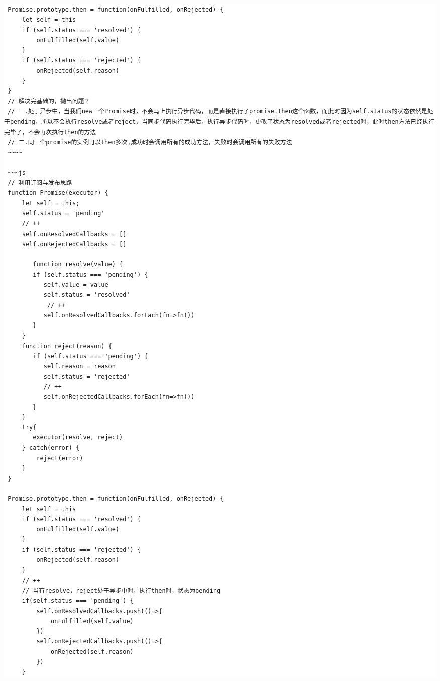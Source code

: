      Promise.prototype.then = function(onFulfilled, onRejected) {
         let self = this
         if (self.status === 'resolved') {
             onFulfilled(self.value)
         }
         if (self.status === 'rejected') {
             onRejected(self.reason)
         }
     }
     // 解决完基础的，抛出问题？
     // 一.处于异步中，当我们new一个Promise时，不会马上执行异步代码，而是直接执行了promise.then这个函数，而此时因为self.status的状态依然是处于pending，所以不会执行resolve或者reject，当同步代码执行完毕后，执行异步代码时，更改了状态为resolved或者rejected时，此时then方法已经执行完毕了，不会再次执行then的方法
     // 二.同一个promise的实例可以then多次,成功时会调用所有的成功方法，失败时会调用所有的失败方法
     ~~~~

     ~~~js
     // 利用订阅与发布思路
     function Promise(executor) {
         let self = this;
         self.status = 'pending'
         // ++
         self.onResolvedCallbacks = []
         self.onRejectedCallbacks = []
         
        	function resolve(value) {
            if (self.status === 'pending') {
               self.value = value 
               self.status = 'resolved'
                // ++
               self.onResolvedCallbacks.forEach(fn=>fn())
            }
         }
         function reject(reason) {
            if (self.status === 'pending') {
               self.reason = reason
               self.status = 'rejected'
               // ++
               self.onRejectedCallbacks.forEach(fn=>fn())
            }
         }
         try{
            executor(resolve, reject) 
         } catch(error) {
             reject(error)
         }
     }
     
     Promise.prototype.then = function(onFulfilled, onRejected) {
         let self = this
         if (self.status === 'resolved') {
             onFulfilled(self.value)
         }
         if (self.status === 'rejected') {
             onRejected(self.reason)
         }
         // ++
         // 当有resolve，reject处于异步中时，执行then时，状态为pending
         if(self.status === 'pending') {
             self.onResolvedCallbacks.push(()=>{
                 onFulfilled(self.value)
             })
             self.onRejectedCallbacks.push(()=>{
                 onRejected(self.reason)
             })
         }